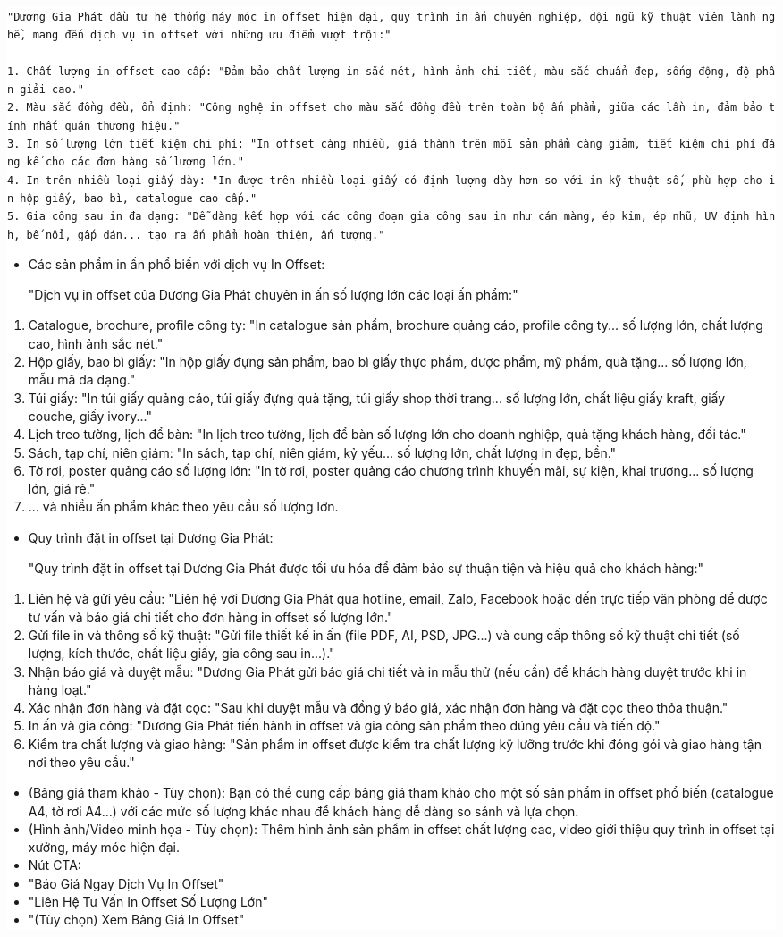     "Dương Gia Phát đầu tư hệ thống máy móc in offset hiện đại, quy trình in ấn chuyên nghiệp, đội ngũ kỹ thuật viên lành nghề, mang đến dịch vụ in offset với những ưu điểm vượt trội:"

    1. Chất lượng in offset cao cấp: "Đảm bảo chất lượng in sắc nét, hình ảnh chi tiết, màu sắc chuẩn đẹp, sống động, độ phân giải cao."
    2. Màu sắc đồng đều, ổn định: "Công nghệ in offset cho màu sắc đồng đều trên toàn bộ ấn phẩm, giữa các lần in, đảm bảo tính nhất quán thương hiệu."
    3. In số lượng lớn tiết kiệm chi phí: "In offset càng nhiều, giá thành trên mỗi sản phẩm càng giảm, tiết kiệm chi phí đáng kể cho các đơn hàng số lượng lớn."
    4. In trên nhiều loại giấy dày: "In được trên nhiều loại giấy có định lượng dày hơn so với in kỹ thuật số, phù hợp cho in hộp giấy, bao bì, catalogue cao cấp."
    5. Gia công sau in đa dạng: "Dễ dàng kết hợp với các công đoạn gia công sau in như cán màng, ép kim, ép nhũ, UV định hình, bế nổi, gấp dán... tạo ra ấn phẩm hoàn thiện, ấn tượng."
  * Các sản phẩm in ấn phổ biến với dịch vụ In Offset:

    "Dịch vụ in offset của Dương Gia Phát chuyên in ấn số lượng lớn các loại ấn phẩm:"

  1. Catalogue, brochure, profile công ty: "In catalogue sản phẩm, brochure quảng cáo, profile công ty... số lượng lớn, chất lượng cao, hình ảnh sắc nét."
  2. Hộp giấy, bao bì giấy: "In hộp giấy đựng sản phẩm, bao bì giấy thực phẩm, dược phẩm, mỹ phẩm, quà tặng... số lượng lớn, mẫu mã đa dạng."
  3. Túi giấy: "In túi giấy quảng cáo, túi giấy đựng quà tặng, túi giấy shop thời trang... số lượng lớn, chất liệu giấy kraft, giấy couche, giấy ivory..."
  4. Lịch treo tường, lịch để bàn: "In lịch treo tường, lịch để bàn số lượng lớn cho doanh nghiệp, quà tặng khách hàng, đối tác."
  5. Sách, tạp chí, niên giám: "In sách, tạp chí, niên giám, kỷ yếu... số lượng lớn, chất lượng in đẹp, bền."
  6. Tờ rơi, poster quảng cáo số lượng lớn: "In tờ rơi, poster quảng cáo chương trình khuyến mãi, sự kiện, khai trương... số lượng lớn, giá rẻ."
  7. ... và nhiều ấn phẩm khác theo yêu cầu số lượng lớn.

  * Quy trình đặt in offset tại Dương Gia Phát:

    "Quy trình đặt in offset tại Dương Gia Phát được tối ưu hóa để đảm bảo sự thuận tiện và hiệu quả cho khách hàng:"

  1. Liên hệ và gửi yêu cầu: "Liên hệ với Dương Gia Phát qua hotline, email, Zalo, Facebook hoặc đến trực tiếp văn phòng để được tư vấn và báo giá chi tiết cho đơn hàng in offset số lượng lớn."
  2. Gửi file in và thông số kỹ thuật: "Gửi file thiết kế in ấn (file PDF, AI, PSD, JPG...) và cung cấp thông số kỹ thuật chi tiết (số lượng, kích thước, chất liệu giấy, gia công sau in...)."
  3. Nhận báo giá và duyệt mẫu: "Dương Gia Phát gửi báo giá chi tiết và in mẫu thử (nếu cần) để khách hàng duyệt trước khi in hàng loạt."
  4. Xác nhận đơn hàng và đặt cọc: "Sau khi duyệt mẫu và đồng ý báo giá, xác nhận đơn hàng và đặt cọc theo thỏa thuận."
  5. In ấn và gia công: "Dương Gia Phát tiến hành in offset và gia công sản phẩm theo đúng yêu cầu và tiến độ."
  6. Kiểm tra chất lượng và giao hàng: "Sản phẩm in offset được kiểm tra chất lượng kỹ lưỡng trước khi đóng gói và giao hàng tận nơi theo yêu cầu."

  * (Bảng giá tham khảo - Tùy chọn): Bạn có thể cung cấp bảng giá tham khảo cho một số sản phẩm in offset phổ biến (catalogue A4, tờ rơi A4...) với các mức số lượng khác nhau để khách hàng dễ dàng so sánh và lựa chọn.
  * (Hình ảnh/Video minh họa - Tùy chọn): Thêm hình ảnh sản phẩm in offset chất lượng cao, video giới thiệu quy trình in offset tại xưởng, máy móc hiện đại.
* Nút CTA:
* "Báo Giá Ngay Dịch Vụ In Offset"
* "Liên Hệ Tư Vấn In Offset Số Lượng Lớn"
* "(Tùy chọn) Xem Bảng Giá In Offset"
